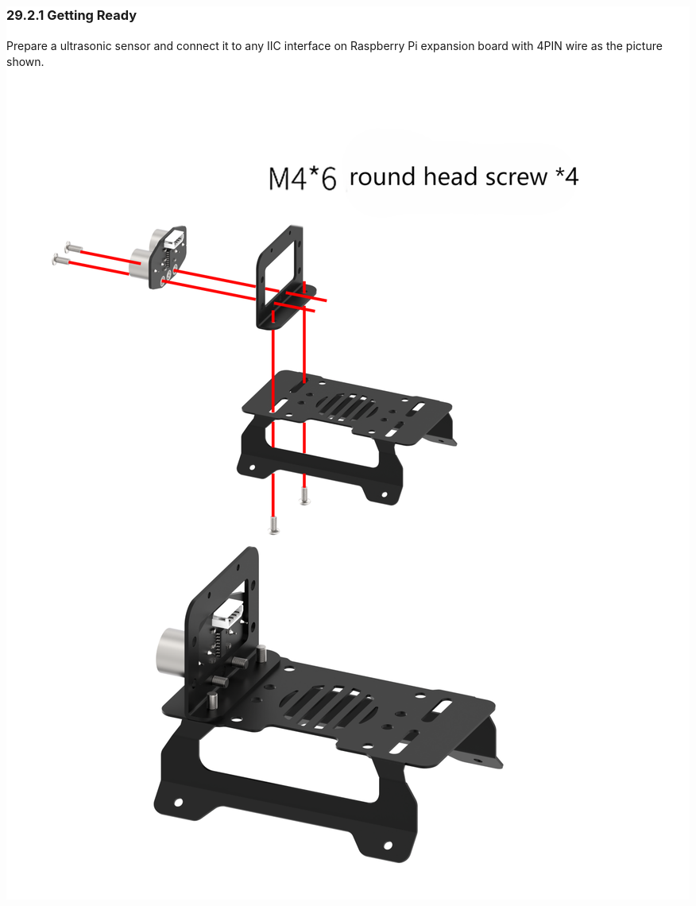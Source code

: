 ### 29.2.1 Getting Ready

Prepare a ultrasonic sensor and connect it to any IIC interface on Raspberry Pi expansion board with 4PIN wire as the picture shown.

<img src="../_static/media/chapter_29/section_2/media/image2.png" class="common_img" />
